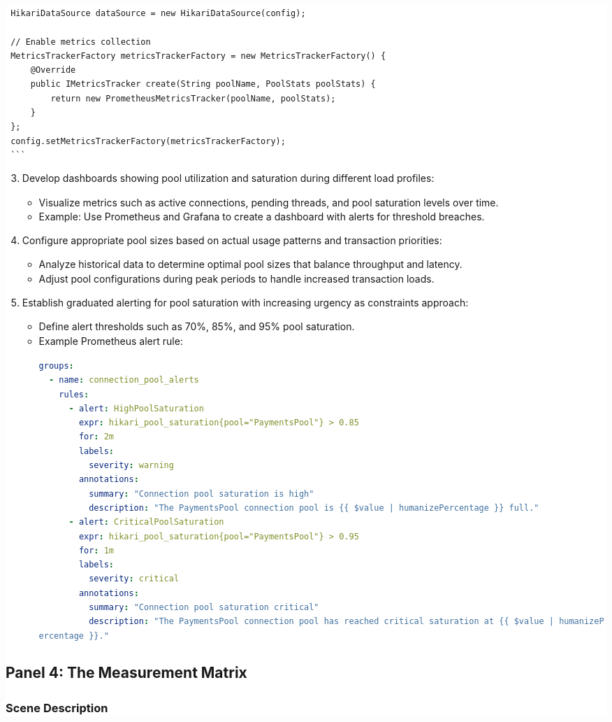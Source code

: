      HikariDataSource dataSource = new HikariDataSource(config);

     // Enable metrics collection
     MetricsTrackerFactory metricsTrackerFactory = new MetricsTrackerFactory() {
         @Override
         public IMetricsTracker create(String poolName, PoolStats poolStats) {
             return new PrometheusMetricsTracker(poolName, poolStats);
         }
     };
     config.setMetricsTrackerFactory(metricsTrackerFactory);
     ```

3. Develop dashboards showing pool utilization and saturation during different load profiles:

   - Visualize metrics such as active connections, pending threads, and pool saturation levels over time.
   - Example: Use Prometheus and Grafana to create a dashboard with alerts for threshold breaches.

4. Configure appropriate pool sizes based on actual usage patterns and transaction priorities:

   - Analyze historical data to determine optimal pool sizes that balance throughput and latency.
   - Adjust pool configurations during peak periods to handle increased transaction loads.

5. Establish graduated alerting for pool saturation with increasing urgency as constraints approach:

   - Define alert thresholds such as 70%, 85%, and 95% pool saturation.
   - Example Prometheus alert rule:
     ```yaml
     groups:
       - name: connection_pool_alerts
         rules:
           - alert: HighPoolSaturation
             expr: hikari_pool_saturation{pool="PaymentsPool"} > 0.85
             for: 2m
             labels:
               severity: warning
             annotations:
               summary: "Connection pool saturation is high"
               description: "The PaymentsPool connection pool is {{ $value | humanizePercentage }} full."
           - alert: CriticalPoolSaturation
             expr: hikari_pool_saturation{pool="PaymentsPool"} > 0.95
             for: 1m
             labels:
               severity: critical
             annotations:
               summary: "Connection pool saturation critical"
               description: "The PaymentsPool connection pool has reached critical saturation at {{ $value | humanizePercentage }}."
     ```

## Panel 4: The Measurement Matrix

### Scene Description
